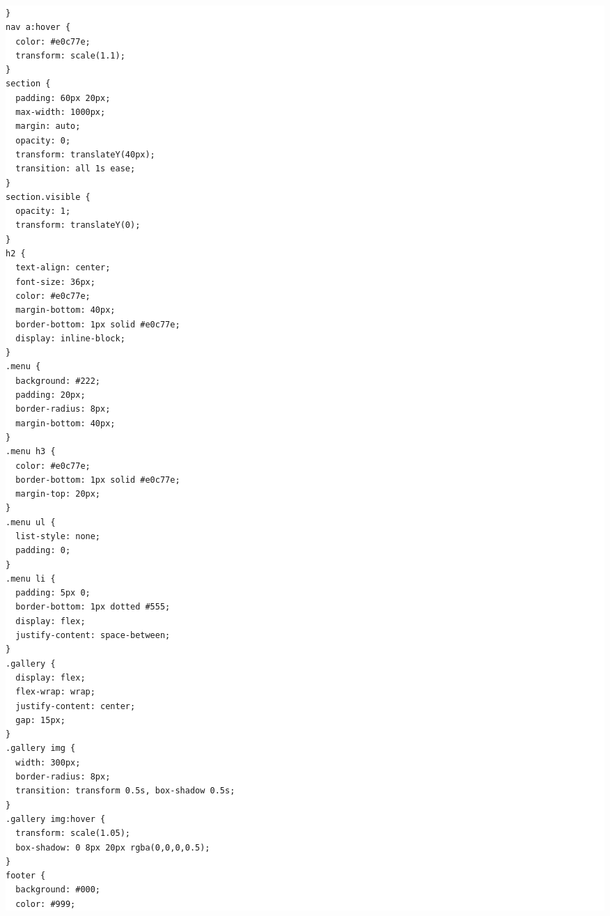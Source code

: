     }
    nav a:hover {
      color: #e0c77e;
      transform: scale(1.1);
    }
    section {
      padding: 60px 20px;
      max-width: 1000px;
      margin: auto;
      opacity: 0;
      transform: translateY(40px);
      transition: all 1s ease;
    }
    section.visible {
      opacity: 1;
      transform: translateY(0);
    }
    h2 {
      text-align: center;
      font-size: 36px;
      color: #e0c77e;
      margin-bottom: 40px;
      border-bottom: 1px solid #e0c77e;
      display: inline-block;
    }
    .menu {
      background: #222;
      padding: 20px;
      border-radius: 8px;
      margin-bottom: 40px;
    }
    .menu h3 {
      color: #e0c77e;
      border-bottom: 1px solid #e0c77e;
      margin-top: 20px;
    }
    .menu ul {
      list-style: none;
      padding: 0;
    }
    .menu li {
      padding: 5px 0;
      border-bottom: 1px dotted #555;
      display: flex;
      justify-content: space-between;
    }
    .gallery {
      display: flex;
      flex-wrap: wrap;
      justify-content: center;
      gap: 15px;
    }
    .gallery img {
      width: 300px;
      border-radius: 8px;
      transition: transform 0.5s, box-shadow 0.5s;
    }
    .gallery img:hover {
      transform: scale(1.05);
      box-shadow: 0 8px 20px rgba(0,0,0,0.5);
    }
    footer {
      background: #000;
      color: #999;
